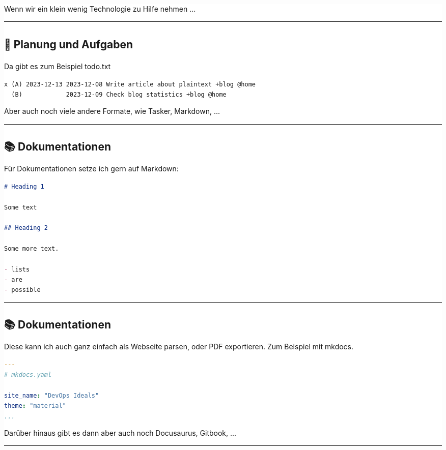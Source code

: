 Wenn wir ein klein wenig Technologie zu Hilfe nehmen ...

</div>

---

## :calendar: Planung und Aufgaben

Da gibt es zum Beispiel todo.txt

```txt
x (A) 2023-12-13 2023-12-08 Write article about plaintext +blog @home
  (B)            2023-12-09 Check blog statistics +blog @home
```

Aber auch noch viele andere Formate, wie Tasker, Markdown, ...

---

## :books: Dokumentationen

Für Dokumentationen setze ich gern auf Markdown:

```markdown
# Heading 1

Some text

## Heading 2

Some more text.

- lists
- are
- possible

```

---

## :books: Dokumentationen

Diese kann ich auch ganz einfach als Webseite parsen, oder PDF exportieren. Zum
Beispiel mit mkdocs.

```yaml
---
# mkdocs.yaml

site_name: "DevOps Ideals"
theme: "material"
...
```

Darüber hinaus gibt es dann aber auch noch Docusaurus, Gitbook, ...

---